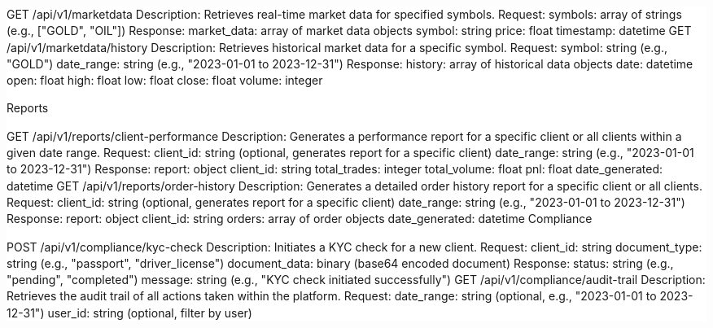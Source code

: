 
GET /api/v1/marketdata
Description: Retrieves real-time market data for specified symbols.
Request:
symbols: array of strings (e.g., ["GOLD", "OIL"])
Response:
market_data: array of market data objects
symbol: string
price: float
timestamp: datetime
GET /api/v1/marketdata/history
Description: Retrieves historical market data for a specific symbol.
Request:
symbol: string (e.g., "GOLD")
date_range: string (e.g., "2023-01-01 to 2023-12-31")
Response:
history: array of historical data objects
date: datetime
open: float
high: float
low: float
close: float
volume: integer

Reports

GET /api/v1/reports/client-performance
Description: Generates a performance report for a specific client or all clients within a given date range.
Request:
client_id: string (optional, generates report for a specific client)
date_range: string (e.g., "2023-01-01 to 2023-12-31")
Response:
report: object
client_id: string
total_trades: integer
total_volume: float
pnl: float
date_generated: datetime
GET /api/v1/reports/order-history
Description: Generates a detailed order history report for a specific client or all clients.
Request:
client_id: string (optional, generates report for a specific client)
date_range: string (e.g., "2023-01-01 to 2023-12-31")
Response:
report: object
client_id: string
orders: array of order objects
date_generated: datetime
Compliance

POST /api/v1/compliance/kyc-check
Description: Initiates a KYC check for a new client.
Request:
client_id: string
document_type: string (e.g., "passport", "driver_license")
document_data: binary (base64 encoded document)
Response:
status: string (e.g., "pending", "completed")
message: string (e.g., "KYC check initiated successfully")
GET /api/v1/compliance/audit-trail
Description: Retrieves the audit trail of all actions taken within the platform.
Request:
date_range: string (optional, e.g., "2023-01-01 to 2023-12-31")
user_id: string (optional, filter by user)